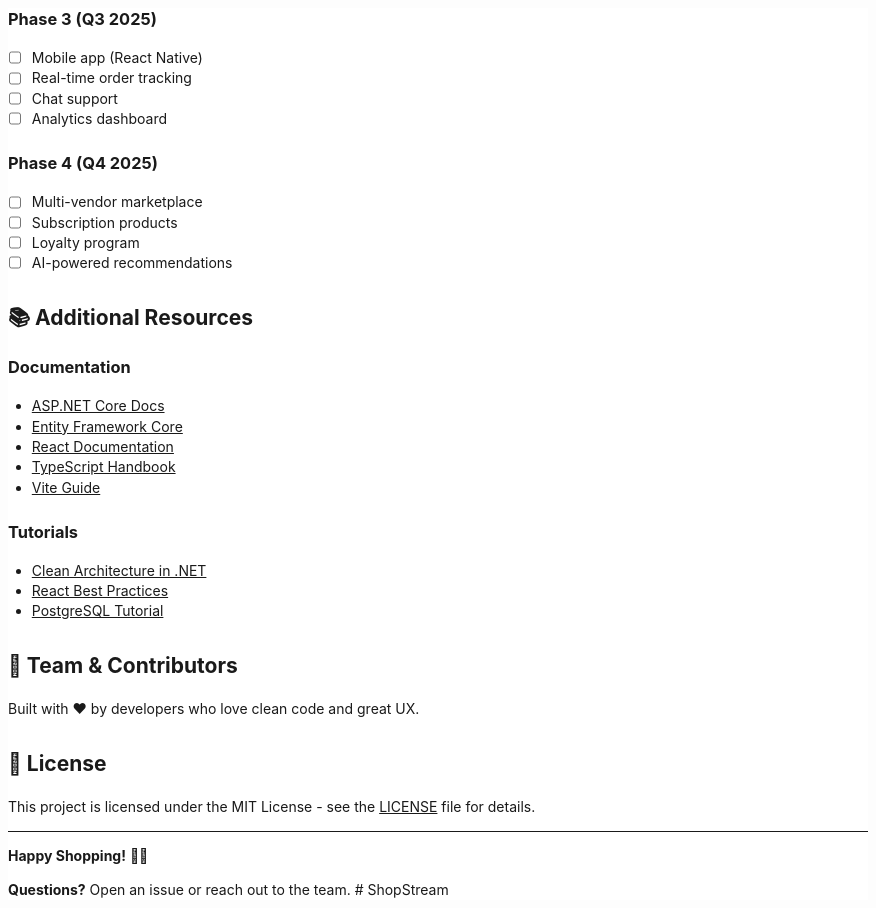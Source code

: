 ### Phase 3 (Q3 2025)
- [ ] Mobile app (React Native)
- [ ] Real-time order tracking
- [ ] Chat support
- [ ] Analytics dashboard

### Phase 4 (Q4 2025)
- [ ] Multi-vendor marketplace
- [ ] Subscription products
- [ ] Loyalty program
- [ ] AI-powered recommendations

## 📚 Additional Resources

### Documentation
- [ASP.NET Core Docs](https://docs.microsoft.com/aspnet/core)
- [Entity Framework Core](https://docs.microsoft.com/ef/core)
- [React Documentation](https://react.dev/)
- [TypeScript Handbook](https://www.typescriptlang.org/docs/)
- [Vite Guide](https://vitejs.dev/guide/)

### Tutorials
- [Clean Architecture in .NET](https://docs.microsoft.com/dotnet/architecture/modern-web-apps-azure/common-web-application-architectures)
- [React Best Practices](https://react.dev/learn)
- [PostgreSQL Tutorial](https://www.postgresql.org/docs/current/tutorial.html)

## 👥 Team & Contributors

Built with ❤️ by developers who love clean code and great UX.

## 📄 License

This project is licensed under the MIT License - see the [LICENSE](LICENSE) file for details.

---

**Happy Shopping!** 🛒✨

**Questions?** Open an issue or reach out to the team.
#   S h o p S t r e a m 
 
 